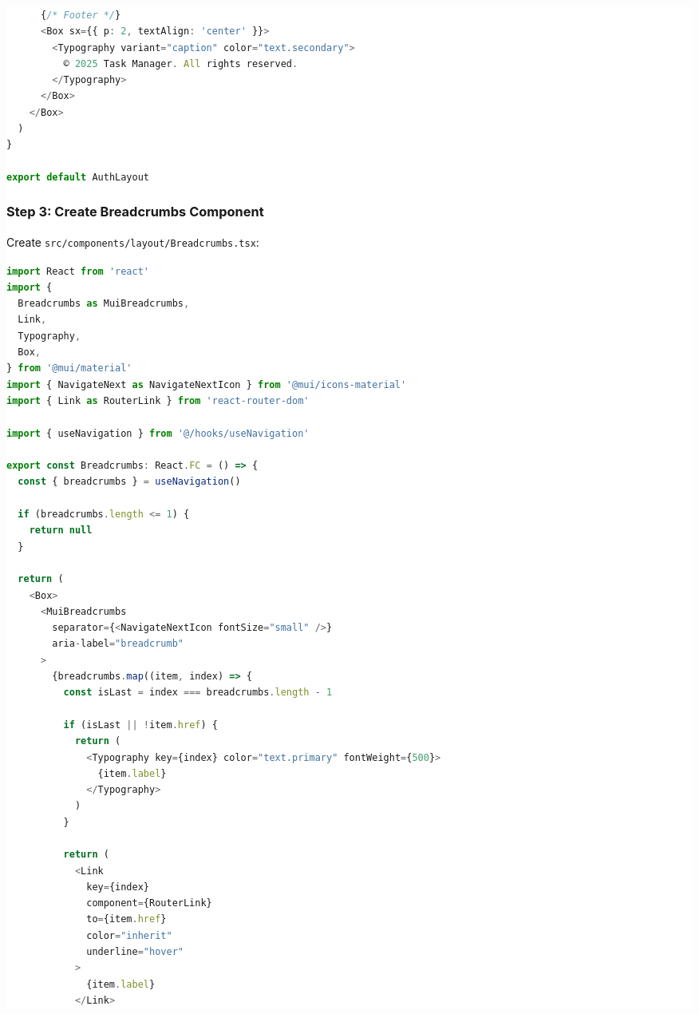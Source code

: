 ```typescript
      {/* Footer */}
      <Box sx={{ p: 2, textAlign: 'center' }}>
        <Typography variant="caption" color="text.secondary">
          © 2025 Task Manager. All rights reserved.
        </Typography>
      </Box>
    </Box>
  )
}

export default AuthLayout
```

### Step 3: Create Breadcrumbs Component

Create `src/components/layout/Breadcrumbs.tsx`:

```typescript
import React from 'react'
import {
  Breadcrumbs as MuiBreadcrumbs,
  Link,
  Typography,
  Box,
} from '@mui/material'
import { NavigateNext as NavigateNextIcon } from '@mui/icons-material'
import { Link as RouterLink } from 'react-router-dom'

import { useNavigation } from '@/hooks/useNavigation'

export const Breadcrumbs: React.FC = () => {
  const { breadcrumbs } = useNavigation()

  if (breadcrumbs.length <= 1) {
    return null
  }

  return (
    <Box>
      <MuiBreadcrumbs
        separator={<NavigateNextIcon fontSize="small" />}
        aria-label="breadcrumb"
      >
        {breadcrumbs.map((item, index) => {
          const isLast = index === breadcrumbs.length - 1

          if (isLast || !item.href) {
            return (
              <Typography key={index} color="text.primary" fontWeight={500}>
                {item.label}
              </Typography>
            )
          }

          return (
            <Link
              key={index}
              component={RouterLink}
              to={item.href}
              color="inherit"
              underline="hover"
            >
              {item.label}
            </Link>
```